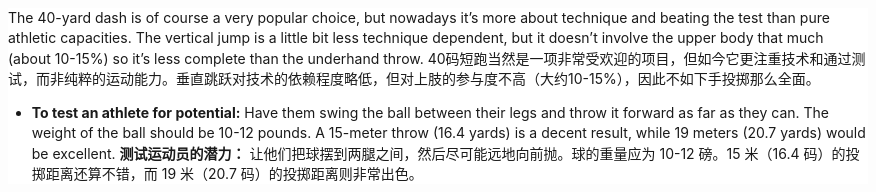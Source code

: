 The 40-yard dash is of course a very popular choice, but nowadays it’s more about technique and beating the test than pure athletic capacities. The vertical jump is a little bit less technique dependent, but it doesn’t involve the upper body that much (about 10-15%) so it’s less complete than the underhand throw.
40码短跑当然是一项非常受欢迎的项目，但如今它更注重技术和通过测试，而非纯粹的运动能力。垂直跳跃对技术的依赖程度略低，但对上肢的参与度不高（大约10-15%），因此不如下手投掷那么全面。

- **To test an athlete for potential:** Have them swing the ball between their legs and throw it forward as far as they can. The weight of the ball should be 10-12 pounds. A 15-meter throw (16.4 yards) is a decent result, while 19 meters (20.7 yards) would be excellent.
  **测试运动员的潜力：** 让他们把球摆到两腿之间，然后尽可能远地向前抛。球的重量应为 10-12 磅。15 米（16.4 码）的投掷距离还算不错，而 19 米（20.7 码）的投掷距离则非常出色。